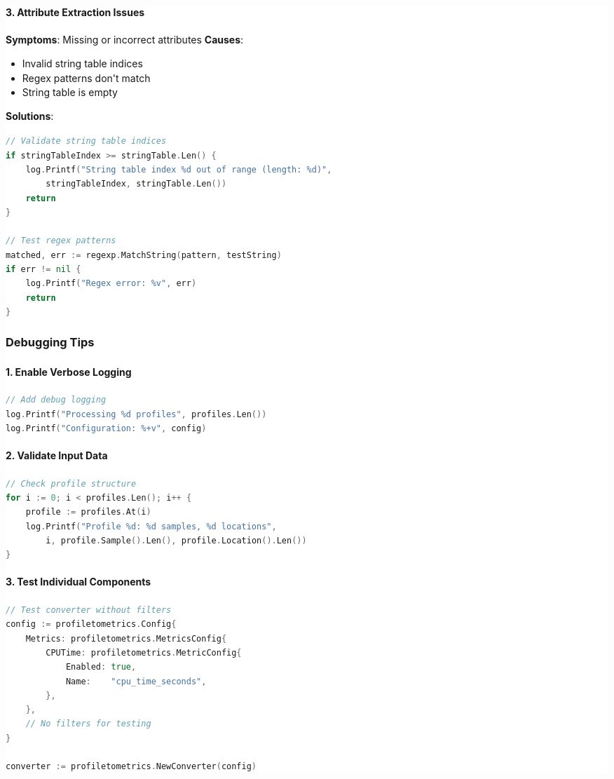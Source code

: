 #### 3. Attribute Extraction Issues

**Symptoms**: Missing or incorrect attributes
**Causes**:
- Invalid string table indices
- Regex patterns don't match
- String table is empty

**Solutions**:
```go
// Validate string table indices
if stringTableIndex >= stringTable.Len() {
    log.Printf("String table index %d out of range (length: %d)", 
        stringTableIndex, stringTable.Len())
    return
}

// Test regex patterns
matched, err := regexp.MatchString(pattern, testString)
if err != nil {
    log.Printf("Regex error: %v", err)
    return
}
```

### Debugging Tips

#### 1. Enable Verbose Logging

```go
// Add debug logging
log.Printf("Processing %d profiles", profiles.Len())
log.Printf("Configuration: %+v", config)
```

#### 2. Validate Input Data

```go
// Check profile structure
for i := 0; i < profiles.Len(); i++ {
    profile := profiles.At(i)
    log.Printf("Profile %d: %d samples, %d locations", 
        i, profile.Sample().Len(), profile.Location().Len())
}
```

#### 3. Test Individual Components

```go
// Test converter without filters
config := profiletometrics.Config{
    Metrics: profiletometrics.MetricsConfig{
        CPUTime: profiletometrics.MetricConfig{
            Enabled: true,
            Name:    "cpu_time_seconds",
        },
    },
    // No filters for testing
}

converter := profiletometrics.NewConverter(config)
```
